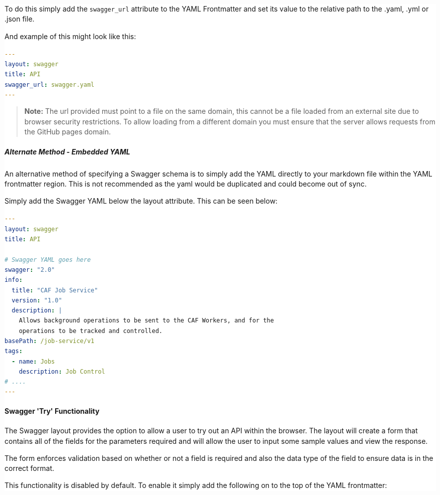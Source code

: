 To do this simply add the `swagger_url` attribute to the YAML Frontmatter and set its value to the relative path to the .yaml, .yml or .json file.

And example of this might look like this:

```yaml
---
layout: swagger
title: API
swagger_url: swagger.yaml
---
```

> **Note:** The url provided must point to a file on the same domain, this cannot be a file loaded from an external site due to browser security restrictions. To allow loading from a different domain you must ensure that the server allows requests from the GitHub pages domain.

##### Alternate Method - Embedded YAML

An alternative method of specifying a Swagger schema is to simply add the YAML directly to your markdown file within the YAML frontmatter region. This is not recommended as the yaml would be duplicated and could become out of sync.

Simply add the Swagger YAML below the layout attribute. This can be seen below:

```yaml
---
layout: swagger
title: API

# Swagger YAML goes here
swagger: "2.0"
info:
  title: "CAF Job Service"
  version: "1.0"
  description: |
    Allows background operations to be sent to the CAF Workers, and for the
    operations to be tracked and controlled.
basePath: /job-service/v1
tags:
  - name: Jobs
    description: Job Control
# ....
---
```
#### Swagger 'Try' Functionality

The Swagger layout provides the option to allow a user to try out an API within the browser. The layout will create a form that contains all of the fields for the parameters required and will allow the user to input some sample values and view the response.

The form enforces validation based on whether or not a field is required and also the data type of the field to ensure data is in the correct format.

This functionality is disabled by default. To enable it simply add the following on to the top of the YAML frontmatter:
